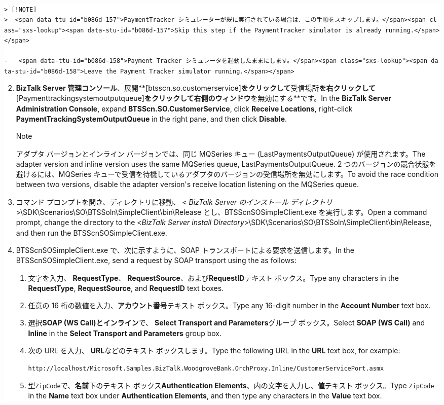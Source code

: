    > [!NOTE]
    >  <span data-ttu-id="b086d-157">PaymentTracker シミュレーターが既に実行されている場合は、この手順をスキップします。</span><span class="sxs-lookup"><span data-stu-id="b086d-157">Skip this step if the PaymentTracker simulator is already running.</span></span>  
  
    -   <span data-ttu-id="b086d-158">Payment Tracker シミュレータを起動したままにします。</span><span class="sxs-lookup"><span data-stu-id="b086d-158">Leave the Payment Tracker simulator running.</span></span>  
  
2.  <span data-ttu-id="b086d-159">**BizTalk Server 管理コンソール**、展開**[btsscn.so.customerservice]**をクリックして**受信場所**を右クリックして**[Paymenttrackingsystemoutputqueue]**をクリックして右側のウィンドウ**を無効にする**です。</span><span class="sxs-lookup"><span data-stu-id="b086d-159">In the **BizTalk Server Administration Console**, expand **BTSScn.SO.CustomerService**, click **Receive Locations**, right-click **PaymentTrackingSystemOutputQueue** in the right pane, and then click **Disable**.</span></span>  
  
    > [!NOTE]
    >  <span data-ttu-id="b086d-160">アダプタ バージョンとインライン バージョンでは、同じ MQSeries キュー (LastPaymentsOutputQueue) が使用されます。</span><span class="sxs-lookup"><span data-stu-id="b086d-160">The adapter version and inline version uses the same MQSeries queue, LastPaymentsOutputQueue.</span></span> <span data-ttu-id="b086d-161">2 つのバージョンの競合状態を避けるには、MQSeries キューで受信を待機しているアダプタのバージョンの受信場所を無効にします。</span><span class="sxs-lookup"><span data-stu-id="b086d-161">To avoid the race condition between two versions, disable the adapter version's receive location listening on the MQSeries queue.</span></span>  
  
3.  <span data-ttu-id="b086d-162">コマンド プロンプトを開き、ディレクトリに移動、 \< *BizTalk Server のインストール ディレクトリ*\>\SDK\Scenarios\SO\BTSSoln\SimpleClient\bin\Release とし、BTSScnSOSimpleClient.exe を実行します。</span><span class="sxs-lookup"><span data-stu-id="b086d-162">Open a command prompt, change the directory to the \<*BizTalk Server install Directory*\>\SDK\Scenarios\SO\BTSSoln\SimpleClient\bin\Release, and then run the BTSScnSOSimpleClient.exe.</span></span>  
  
4.  <span data-ttu-id="b086d-163">BTSScnSOSimpleClient.exe で、次に示すように、SOAP トランスポートによる要求を送信します。</span><span class="sxs-lookup"><span data-stu-id="b086d-163">In the BTSScnSOSimpleClient.exe, send a request by SOAP transport using the as follows:</span></span>  
  
    1.  <span data-ttu-id="b086d-164">文字を入力、 **RequestType**、 **RequestSource**、および**RequestID**テキスト ボックス。</span><span class="sxs-lookup"><span data-stu-id="b086d-164">Type any characters in the **RequestType**, **RequestSource**, and **RequestID** text boxes.</span></span>  
  
    2.  <span data-ttu-id="b086d-165">任意の 16 桁の数値を入力、**アカウント番号**テキスト ボックス。</span><span class="sxs-lookup"><span data-stu-id="b086d-165">Type any 16-digit number in the **Account Number** text box.</span></span>  
  
    3.  <span data-ttu-id="b086d-166">選択**SOAP (WS Call)**と**インライン**で、 **Select Transport and Parameters**グループ ボックス。</span><span class="sxs-lookup"><span data-stu-id="b086d-166">Select **SOAP (WS Call)** and **Inline** in the **Select Transport and Parameters** group box.</span></span>  
  
    4.  <span data-ttu-id="b086d-167">次の URL を入力、 **URL**などのテキスト ボックスします。</span><span class="sxs-lookup"><span data-stu-id="b086d-167">Type the following URL in the **URL** text box, for example:</span></span>  
  
         `http://localhost/Microsoft.Samples.BizTalk.WoodgroveBank.OrchProxy.Inline/CustomerServicePort.asmx`  
  
    5.  <span data-ttu-id="b086d-168">型`ZipCode`で、**名前**下のテキスト ボックス**Authentication Elements**、内の文字を入力し、**値**テキスト ボックス。</span><span class="sxs-lookup"><span data-stu-id="b086d-168">Type `ZipCode` in the **Name** text box under **Authentication Elements**, and then type any characters in the **Value** text box.</span></span>  
  